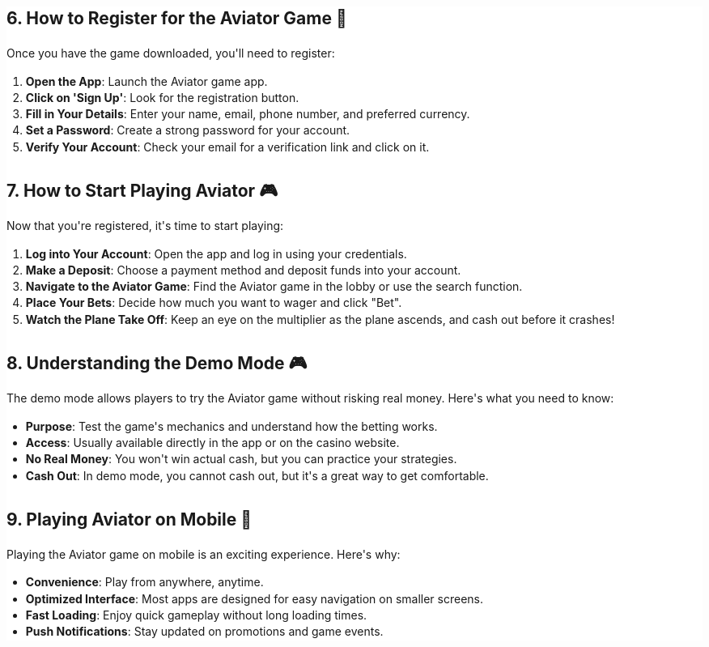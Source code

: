 ## 6. How to Register for the Aviator Game 📝

Once you have the game downloaded, you\'ll need to register:

1.  **Open the App**: Launch the Aviator game app.
2.  **Click on \'Sign Up\'**: Look for the registration button.
3.  **Fill in Your Details**: Enter your name, email, phone number, and
    preferred currency.
4.  **Set a Password**: Create a strong password for your account.
5.  **Verify Your Account**: Check your email for a verification link
    and click on it.

## 7. How to Start Playing Aviator 🎮

Now that you\'re registered, it's time to start playing:

1.  **Log into Your Account**: Open the app and log in using your
    credentials.
2.  **Make a Deposit**: Choose a payment method and deposit funds into
    your account.
3.  **Navigate to the Aviator Game**: Find the Aviator game in the lobby
    or use the search function.
4.  **Place Your Bets**: Decide how much you want to wager and click
    \"Bet\".
5.  **Watch the Plane Take Off**: Keep an eye on the multiplier as the
    plane ascends, and cash out before it crashes!

## 8. Understanding the Demo Mode 🎮

The demo mode allows players to try the Aviator game without risking
real money. Here\'s what you need to know:

-   **Purpose**: Test the game\'s mechanics and understand how the
    betting works.
-   **Access**: Usually available directly in the app or on the casino
    website.
-   **No Real Money**: You won\'t win actual cash, but you can practice
    your strategies.
-   **Cash Out**: In demo mode, you cannot cash out, but it's a great
    way to get comfortable.

## 9. Playing Aviator on Mobile 📱

Playing the Aviator game on mobile is an exciting experience. Here's
why:

-   **Convenience**: Play from anywhere, anytime.
-   **Optimized Interface**: Most apps are designed for easy navigation
    on smaller screens.
-   **Fast Loading**: Enjoy quick gameplay without long loading times.
-   **Push Notifications**: Stay updated on promotions and game events.
